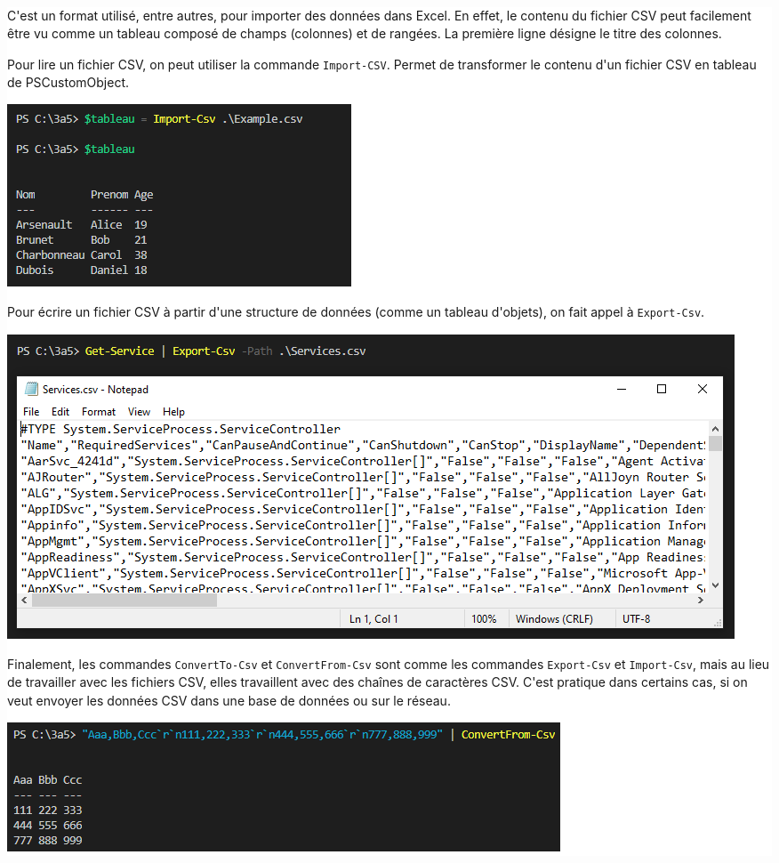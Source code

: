 C'est un format utilisé, entre autres, pour importer des données dans Excel. En effet, le contenu du fichier CSV peut facilement être vu comme un tableau composé de champs (colonnes) et de rangées. La première ligne désigne le titre des colonnes.

Pour lire un fichier CSV, on peut utiliser la commande `Import-CSV`. Permet de transformer le contenu d'un fichier CSV en tableau de PSCustomObject.

![image](./assets/r07_01k.png)

Pour écrire un fichier CSV à partir d'une structure de données (comme un tableau d'objets), on fait appel à `Export-Csv`.

![image](./assets/r07_01l.png)

Finalement, les commandes `ConvertTo-Csv` et `ConvertFrom-Csv` sont comme les commandes `Export-Csv` et `Import-Csv`, mais au lieu de travailler avec les fichiers CSV, elles travaillent avec des chaînes de caractères CSV. C'est pratique dans certains cas, si on veut envoyer les données CSV dans une base de données ou sur le réseau.

![image](./assets/r07_01m.png)
